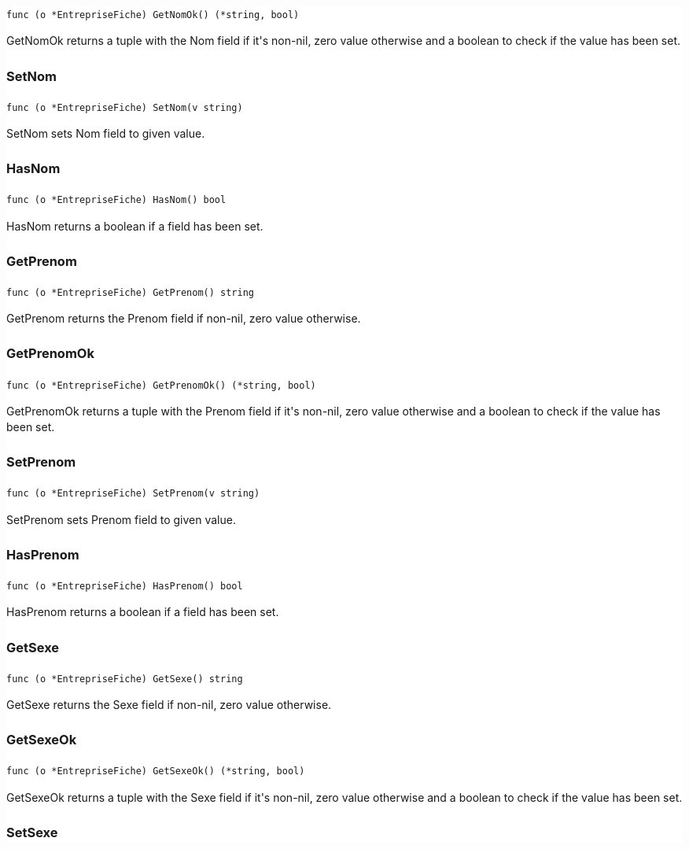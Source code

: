`func (o *EntrepriseFiche) GetNomOk() (*string, bool)`

GetNomOk returns a tuple with the Nom field if it's non-nil, zero value otherwise
and a boolean to check if the value has been set.

### SetNom

`func (o *EntrepriseFiche) SetNom(v string)`

SetNom sets Nom field to given value.

### HasNom

`func (o *EntrepriseFiche) HasNom() bool`

HasNom returns a boolean if a field has been set.

### GetPrenom

`func (o *EntrepriseFiche) GetPrenom() string`

GetPrenom returns the Prenom field if non-nil, zero value otherwise.

### GetPrenomOk

`func (o *EntrepriseFiche) GetPrenomOk() (*string, bool)`

GetPrenomOk returns a tuple with the Prenom field if it's non-nil, zero value otherwise
and a boolean to check if the value has been set.

### SetPrenom

`func (o *EntrepriseFiche) SetPrenom(v string)`

SetPrenom sets Prenom field to given value.

### HasPrenom

`func (o *EntrepriseFiche) HasPrenom() bool`

HasPrenom returns a boolean if a field has been set.

### GetSexe

`func (o *EntrepriseFiche) GetSexe() string`

GetSexe returns the Sexe field if non-nil, zero value otherwise.

### GetSexeOk

`func (o *EntrepriseFiche) GetSexeOk() (*string, bool)`

GetSexeOk returns a tuple with the Sexe field if it's non-nil, zero value otherwise
and a boolean to check if the value has been set.

### SetSexe
